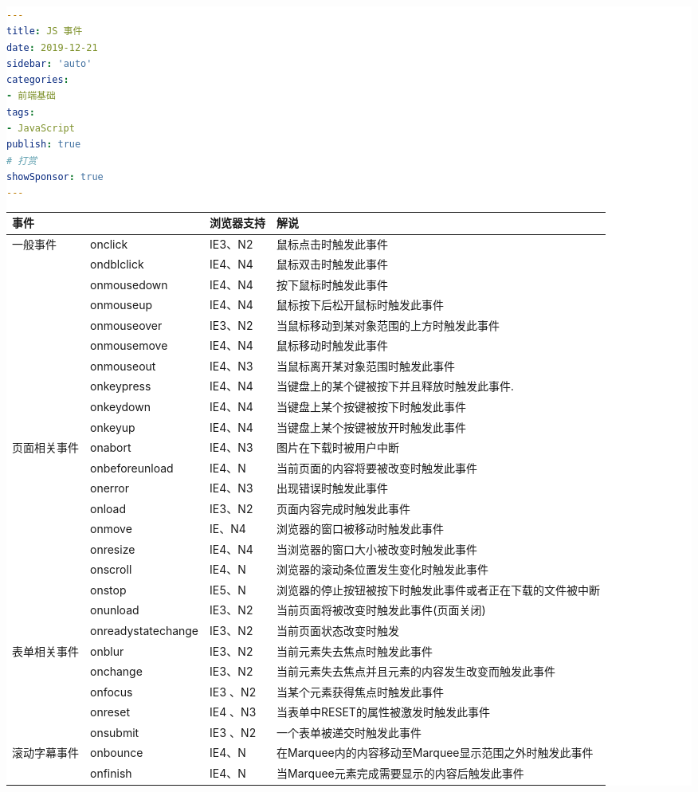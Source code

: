 ```yaml
---
title: JS 事件
date: 2019-12-21
sidebar: 'auto'
categories:
- 前端基础
tags:
- JavaScript
publish: true
# 打赏
showSponsor: true
---
```


| 事件         |                    | 浏览器支持 | 解说                                                                                       |
| :----------- | :----------------- | :--------- | :----------------------------------------------------------------------------------------- |
| 一般事件     | onclick            | IE3、N2    | 鼠标点击时触发此事件                                                                       |
|              | ondblclick         | IE4、N4    | 鼠标双击时触发此事件                                                                       |
|              | onmousedown        | IE4、N4    | 按下鼠标时触发此事件                                                                       |
|              | onmouseup          | IE4、N4    | 鼠标按下后松开鼠标时触发此事件                                                             |
|              | onmouseover        | IE3、N2    | 当鼠标移动到某对象范围的上方时触发此事件                                                   |
|              | onmousemove        | IE4、N4    | 鼠标移动时触发此事件                                                                       |
|              | onmouseout         | IE4、N3    | 当鼠标离开某对象范围时触发此事件                                                           |
|              | onkeypress         | IE4、N4    | 当键盘上的某个键被按下并且释放时触发此事件.                                                |
|              | onkeydown          | IE4、N4    | 当键盘上某个按键被按下时触发此事件                                                         |
|              | onkeyup            | IE4、N4    | 当键盘上某个按键被放开时触发此事件                                                         |
| 页面相关事件 | onabort            | IE4、N3    | 图片在下载时被用户中断                                                                     |
|              | onbeforeunload     | IE4、N     | 当前页面的内容将要被改变时触发此事件                                                       |
|              | onerror            | IE4、N3    | 出现错误时触发此事件                                                                       |
|              | onload             | IE3、N2    | 页面内容完成时触发此事件                                                                   |
|              | onmove             | IE、N4     | 浏览器的窗口被移动时触发此事件                                                             |
|              | onresize           | IE4、N4    | 当浏览器的窗口大小被改变时触发此事件                                                       |
|              | onscroll           | IE4、N     | 浏览器的滚动条位置发生变化时触发此事件                                                     |
|              | onstop             | IE5、N     | 浏览器的停止按钮被按下时触发此事件或者正在下载的文件被中断                                 |
|              | onunload           | IE3、N2    | 当前页面将被改变时触发此事件(页面关闭)                                                     |
|              | onreadystatechange | IE3、N2    | 当前页面状态改变时触发                                                                     |
| 表单相关事件 | onblur             | IE3、N2    | 当前元素失去焦点时触发此事件                                                               |
|              | onchange           | IE3、N2    | 当前元素失去焦点并且元素的内容发生改变而触发此事件                                         |
|              | onfocus            | IE3 、N2   | 当某个元素获得焦点时触发此事件                                                             |
|              | onreset            | IE4 、N3   | 当表单中RESET的属性被激发时触发此事件                                                      |
|              | onsubmit           | IE3 、N2   | 一个表单被递交时触发此事件                                                                 |
| 滚动字幕事件 | onbounce           | IE4、N     | 在Marquee内的内容移动至Marquee显示范围之外时触发此事件                                     |
|              | onfinish           | IE4、N     | 当Marquee元素完成需要显示的内容后触发此事件                                                |